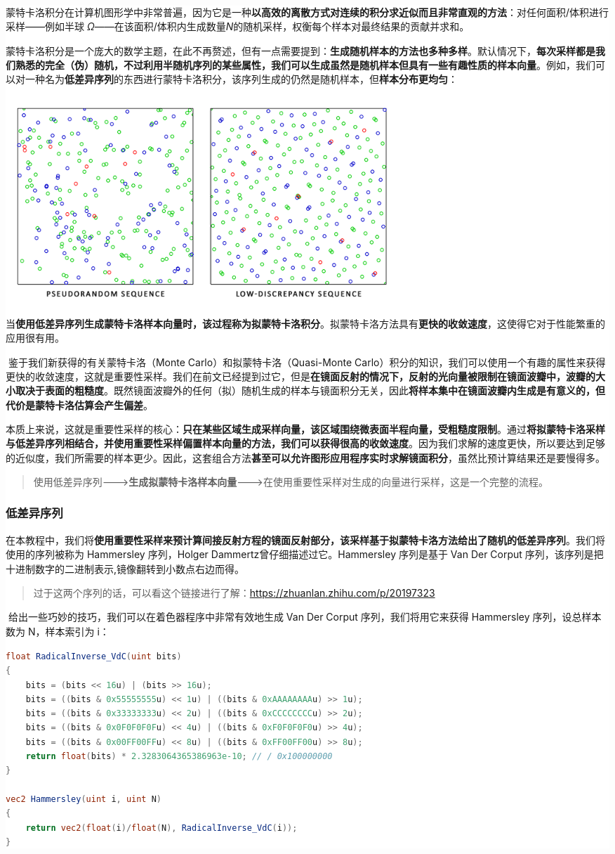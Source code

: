 ​		蒙特卡洛积分在计算机图形学中非常普遍，因为它是一种**以高效的离散方式对连续的积分求近似而且非常直观的方法**：对任何面积/体积进行采样——例如半球 $\Omega$——在该面积/体积内生成数量$N$的随机采样，权衡每个样本对最终结果的贡献并求和。

​		蒙特卡洛积分是一个庞大的数学主题，在此不再赘述，但有一点需要提到：**生成随机样本的方法也多种多样**。默认情况下，**每次采样都是我们熟悉的完全（伪）随机，不过利用半随机序列的某些属性，我们可以生成虽然是随机样本但具有一些有趣性质的样本向量**。例如，我们可以对一种名为**低差异序列**的东西进行蒙特卡洛积分，该序列生成的仍然是随机样本，但**样本分布更均匀**：

<img src="../image/ibl_low_discrepancy_sequence.png" alt="avatar" style="zoom:80%;" />

​		当**使用低差异序列生成蒙特卡洛样本向量时，该过程称为拟蒙特卡洛积分**。拟蒙特卡洛方法具有**更快的收敛速度**，这使得它对于性能繁重的应用很有用。

​		鉴于我们新获得的有关蒙特卡洛（Monte Carlo）和拟蒙特卡洛（Quasi-Monte Carlo）积分的知识，我们可以使用一个有趣的属性来获得更快的收敛速度，这就是重要性采样。我们在前文已经提到过它，但是**在镜面反射的情况下，反射的光向量被限制在镜面波瓣中，波瓣的大小取决于表面的粗糙度**。既然镜面波瓣外的任何（拟）随机生成的样本与镜面积分无关，因此**将样本集中在镜面波瓣内生成是有意义的，但代价是蒙特卡洛估算会产生偏差**。

​		本质上来说，这就是重要性采样的核心：**只在某些区域生成采样向量，该区域围绕微表面半程向量，受粗糙度限制**。通过**将拟蒙特卡洛采样与低差异序列相结合，并使用重要性采样偏置样本向量的方法，我们可以获得很高的收敛速度**。因为我们求解的速度更快，所以要达到足够的近似度，我们所需要的样本更少。因此，这套组合方法**甚至可以允许图形应用程序实时求解镜面积分**，虽然比预计算结果还是要慢得多。

> 使用低差异序列--->**生成拟蒙特卡洛样本向量**--->在使用重要性采样对生成的向量进行采样，这是一个完整的流程。

### 低差异序列

​		在本教程中，我们将**使用重要性采样来预计算间接反射方程的镜面反射部分，该采样基于拟蒙特卡洛方法给出了随机的低差异序列**。我们将使用的序列被称为 Hammersley 序列，Holger Dammertz曾仔细描述过它。Hammersley 序列是基于 Van Der Corput 序列，该序列是把十进制数字的二进制表示,镜像翻转到小数点右边而得。

> 过于这两个序列的话，可以看这个链接进行了解：https://zhuanlan.zhihu.com/p/20197323

​		给出一些巧妙的技巧，我们可以在着色器程序中非常有效地生成 Van Der Corput 序列，我们将用它来获得 Hammersley 序列，设总样本数为 N，样本索引为 i：

```glsl
float RadicalInverse_VdC(uint bits) 
{
    bits = (bits << 16u) | (bits >> 16u);
    bits = ((bits & 0x55555555u) << 1u) | ((bits & 0xAAAAAAAAu) >> 1u);
    bits = ((bits & 0x33333333u) << 2u) | ((bits & 0xCCCCCCCCu) >> 2u);
    bits = ((bits & 0x0F0F0F0Fu) << 4u) | ((bits & 0xF0F0F0F0u) >> 4u);
    bits = ((bits & 0x00FF00FFu) << 8u) | ((bits & 0xFF00FF00u) >> 8u);
    return float(bits) * 2.3283064365386963e-10; // / 0x100000000
}

vec2 Hammersley(uint i, uint N)
{
    return vec2(float(i)/float(N), RadicalInverse_VdC(i));
}  
```
